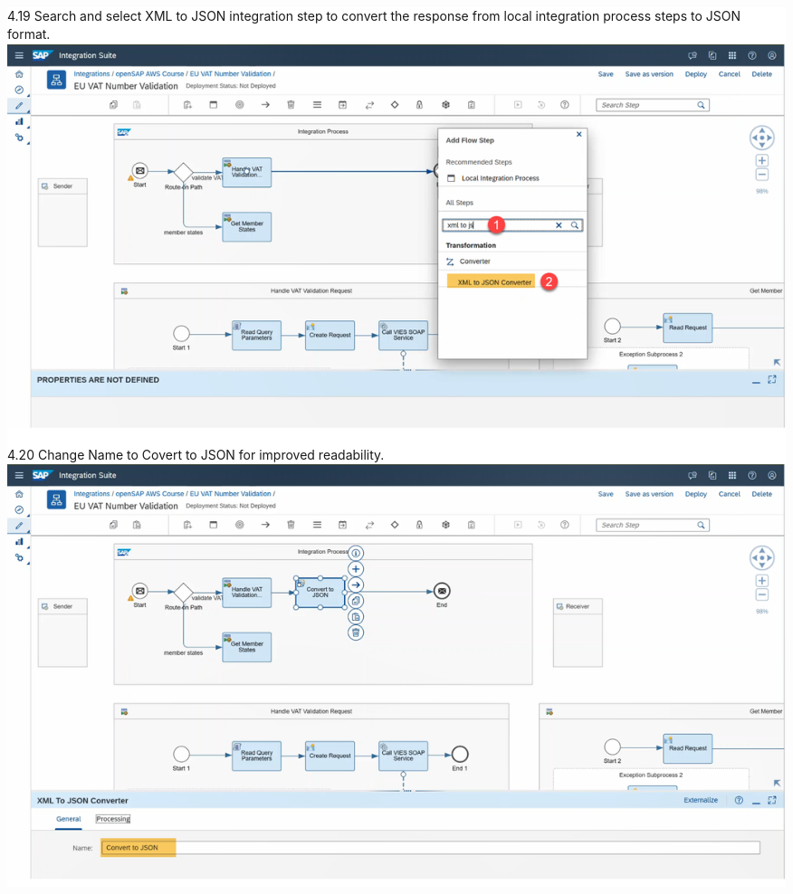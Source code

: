 4.19 Search and select XML to JSON integration step to convert the response from local integration process steps to JSON format. 
![Alt text](./images/vat-validation-74.png)

4.20 Change Name to Covert to JSON for improved readability.
![Alt text](./images/vat-validation-75.png)
